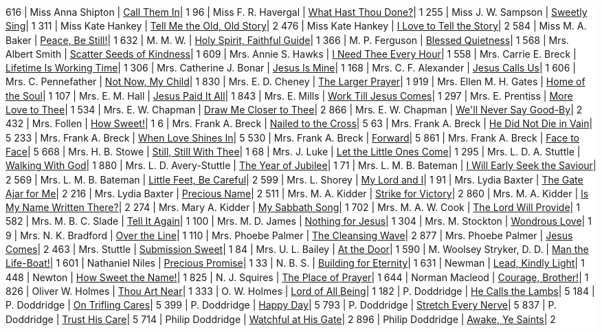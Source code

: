 616  | Miss Anna Shipton | [Call Them In](../gitsongs/616.md)| 1
96  | Miss F. R. Havergal | [What Hast Thou Done?](../gitsongs/096.md)| 1
255  | Miss J. W. Sampson | [Sweetly Sing](../gitsongs/255.md)| 1
311  | Miss Kate Hankey | [Tell Me the Old, Old Story](../gitsongs/311.md)| 2
476  | Miss Kate Hankey | [I Love to Tell the Story](../gitsongs/476.md)| 2
584  | Miss M. A. Baker | [Peace, Be Still!](../gitsongs/584.md)| 1
632  | M. M. W. | [Holy Spirit, Faithful Guide](../gitsongs/632.md)| 1
366  | M. P. Ferguson | [Blessed Quietness](../gitsongs/366.md)| 1
568  | Mrs. Albert Smith | [Scatter Seeds of Kindness](../gitsongs/568.md)| 1
609  | Mrs. Annie S. Hawks | [I Need Thee Every Hour](../gitsongs/609.md)| 1
558  | Mrs. Carrie E. Breck | [Lifetime Is Working Time](../gitsongs/558.md)| 1
306  | Mrs. Catherine J. Bonar | [Jesus Is Mine](../gitsongs/306.md)| 1
168  | Mrs. C. F. Alexander | [Jesus Calls Us](../gitsongs/168.md)| 1
606  | Mrs. C. Pennefather | [Not Now, My Child](../gitsongs/606.md)| 1
830  | Mrs. E. D. Cheney | [The Larger Prayer](../gitsongs/830.md)| 1
919  | Mrs. Ellen M. H. Gates | [Home of the Soul](../gitsongs/919.md)| 1
107  | Mrs. E. M. Hall | [Jesus Paid It All](../gitsongs/107.md)| 1
843  | Mrs. E. Mills | [Work Till Jesus Comes](../gitsongs/843.md)| 1
297  | Mrs. E. Prentiss | [More Love to Thee](../gitsongs/297.md)| 1
534  | Mrs. E. W. Chapman | [Draw Me Closer to Thee](../gitsongs/534.md)| 2
866  | Mrs. E. W. Chapman | [We'll Never Say Good-By](../gitsongs/866.md)| 2
432  | Mrs. Follen | [How Sweet!](../gitsongs/432.md)| 1
6  | Mrs. Frank A. Breck | [Nailed to the Cross](../gitsongs/006.md)| 5
63  | Mrs. Frank A. Breck | [He Did Not Die in Vain](../gitsongs/063.md)| 5
233  | Mrs. Frank A. Breck | [When Love Shines In](../gitsongs/233.md)| 5
530  | Mrs. Frank A. Breck | [Forward](../gitsongs/530.md)| 5
861  | Mrs. Frank A. Breck | [Face to Face](../gitsongs/861.md)| 5
668  | Mrs. H. B. Stowe | [Still, Still With Thee](../gitsongs/668.md)| 1
68  | Mrs. J. Luke | [Let the Little Ones Come](../gitsongs/068.md)| 1
295  | Mrs. L. D. A. Stuttle | [Walking With God](../gitsongs/295.md)| 1
880  | Mrs. L. D. Avery-Stuttle | [The Year of Jubilee](../gitsongs/880.md)| 1
71  | Mrs. L. M. B. Bateman | [I Will Early Seek the Saviour](../gitsongs/071.md)| 2
569  | Mrs. L. M. B. Bateman | [Little Feet, Be Careful](../gitsongs/569.md)| 2
599  | Mrs. L. Shorey | [My Lord and I](../gitsongs/599.md)| 1
91  | Mrs. Lydia Baxter | [The Gate Ajar for Me](../gitsongs/091.md)| 2
216  | Mrs. Lydia Baxter | [Precious Name](../gitsongs/216.md)| 2
511  | Mrs. M. A. Kidder | [Strike for Victory](../gitsongs/511.md)| 2
860  | Mrs. M. A. Kidder | [Is My Name Written There?](../gitsongs/860.md)| 2
274  | Mrs. Mary A. Kidder | [My Sabbath Song](../gitsongs/274.md)| 1
702  | Mrs. M. A. W. Cook | [The Lord Will Provide](../gitsongs/702.md)| 1
582  | Mrs. M. B. C. Slade | [Tell It Again](../gitsongs/582.md)| 1
100  | Mrs. M. D. James | [Nothing for Jesus](../gitsongs/100.md)| 1
304  | Mrs. M. Stockton | [Wondrous Love](../gitsongs/304.md)| 1
9  | Mrs. N. K. Bradford | [Over the Line](../gitsongs/009.md)| 1
110  | Mrs. Phoebe Palmer | [The Cleansing Wave](../gitsongs/110.md)| 2
877  | Mrs. Phoebe Palmer | [Jesus Comes](../gitsongs/877.md)| 2
463  | Mrs. Stuttle | [Submission Sweet](../gitsongs/463.md)| 1
84  | Mrs. U. L. Bailey | [At the Door](../gitsongs/084.md)| 1
590  | M. Woolsey Stryker, D. D. | [Man the Life-Boat!](../gitsongs/590.md)| 1
601  | Nathaniel Niles | [Precious Promise](../gitsongs/601.md)| 1
33  | N. B. S. | [Building for Eternity](../gitsongs/033.md)| 1
631  | Newman | [Lead, Kindly Light](../gitsongs/631.md)| 1
448  | Newton | [How Sweet the Name!](../gitsongs/448.md)| 1
825  | N. J. Squires | [The Place of Prayer](../gitsongs/825.md)| 1
644  | Norman Macleod | [Courage, Brother!](../gitsongs/644.md)| 1
826  | Oliver W. Holmes | [Thou Art Near](../gitsongs/826.md)| 1
333  | O. W. Holmes | [Lord of All Being](../gitsongs/333.md)| 1
182  | P. Doddridge | [He Calls the Lambs](../gitsongs/182.md)| 5
184  | P. Doddridge | [On Trifling Cares](../gitsongs/184.md)| 5
399  | P. Doddridge | [Happy Day](../gitsongs/399.md)| 5
793  | P. Doddridge | [Stretch Every Nerve](../gitsongs/793.md)| 5
837  | P. Doddridge | [Trust His Care](../gitsongs/837.md)| 5
714  | Philip Doddridge | [Watchful at His Gate](../gitsongs/714.md)| 2
896  | Philip Doddridge | [Awake, Ye Saints](../gitsongs/896.md)| 2